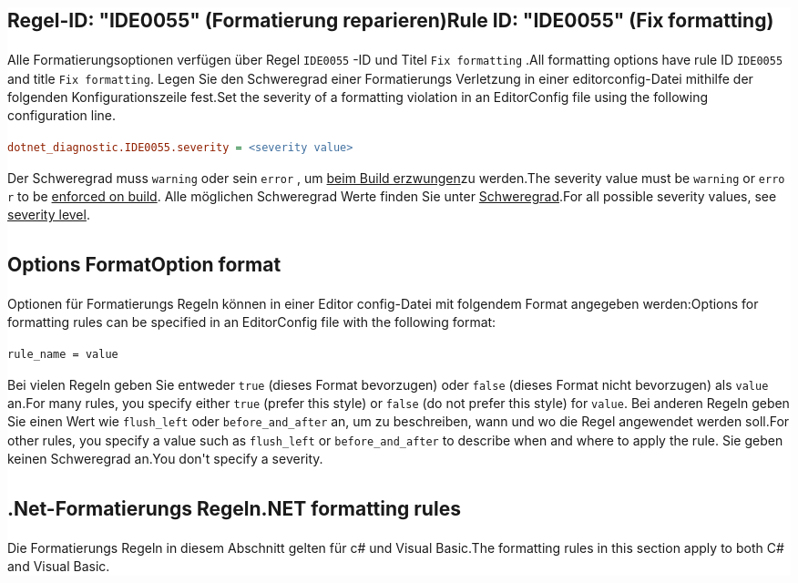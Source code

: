 ## <a name="rule-id-ide0055-fix-formatting"></a><span data-ttu-id="11a08-110">Regel-ID: "IDE0055" (Formatierung reparieren)</span><span class="sxs-lookup"><span data-stu-id="11a08-110">Rule ID: "IDE0055" (Fix formatting)</span></span>

<span data-ttu-id="11a08-111">Alle Formatierungsoptionen verfügen über Regel `IDE0055` -ID und Titel `Fix formatting` .</span><span class="sxs-lookup"><span data-stu-id="11a08-111">All formatting options have rule ID `IDE0055` and title `Fix formatting`.</span></span> <span data-ttu-id="11a08-112">Legen Sie den Schweregrad einer Formatierungs Verletzung in einer editorconfig-Datei mithilfe der folgenden Konfigurationszeile fest.</span><span class="sxs-lookup"><span data-stu-id="11a08-112">Set the severity of a formatting violation in an EditorConfig file using the following configuration line.</span></span>

```ini
dotnet_diagnostic.IDE0055.severity = <severity value>
```

<span data-ttu-id="11a08-113">Der Schweregrad muss `warning` oder sein `error` , um [beim Build erzwungen](../overview.md#code-style-analysis)zu werden.</span><span class="sxs-lookup"><span data-stu-id="11a08-113">The severity value must be `warning` or `error` to be [enforced on build](../overview.md#code-style-analysis).</span></span> <span data-ttu-id="11a08-114">Alle möglichen Schweregrad Werte finden Sie unter [Schweregrad](../configuration-options.md#severity-level).</span><span class="sxs-lookup"><span data-stu-id="11a08-114">For all possible severity values, see [severity level](../configuration-options.md#severity-level).</span></span>

## <a name="option-format"></a><span data-ttu-id="11a08-115">Options Format</span><span class="sxs-lookup"><span data-stu-id="11a08-115">Option format</span></span>

<span data-ttu-id="11a08-116">Optionen für Formatierungs Regeln können in einer Editor config-Datei mit folgendem Format angegeben werden:</span><span class="sxs-lookup"><span data-stu-id="11a08-116">Options for formatting rules can be specified in an EditorConfig file with the following format:</span></span>

`rule_name = value`

<span data-ttu-id="11a08-117">Bei vielen Regeln geben Sie entweder `true` (dieses Format bevorzugen) oder `false` (dieses Format nicht bevorzugen) als `value` an.</span><span class="sxs-lookup"><span data-stu-id="11a08-117">For many rules, you specify either `true` (prefer this style) or `false` (do not prefer this style) for `value`.</span></span> <span data-ttu-id="11a08-118">Bei anderen Regeln geben Sie einen Wert wie `flush_left` oder `before_and_after` an, um zu beschreiben, wann und wo die Regel angewendet werden soll.</span><span class="sxs-lookup"><span data-stu-id="11a08-118">For other rules, you specify a value such as `flush_left` or `before_and_after` to describe when and where to apply the rule.</span></span> <span data-ttu-id="11a08-119">Sie geben keinen Schweregrad an.</span><span class="sxs-lookup"><span data-stu-id="11a08-119">You don't specify a severity.</span></span>

## <a name="net-formatting-rules"></a><span data-ttu-id="11a08-120">.Net-Formatierungs Regeln</span><span class="sxs-lookup"><span data-stu-id="11a08-120">.NET formatting rules</span></span>

<span data-ttu-id="11a08-121">Die Formatierungs Regeln in diesem Abschnitt gelten für c# und Visual Basic.</span><span class="sxs-lookup"><span data-stu-id="11a08-121">The formatting rules in this section apply to both C# and Visual Basic.</span></span>
